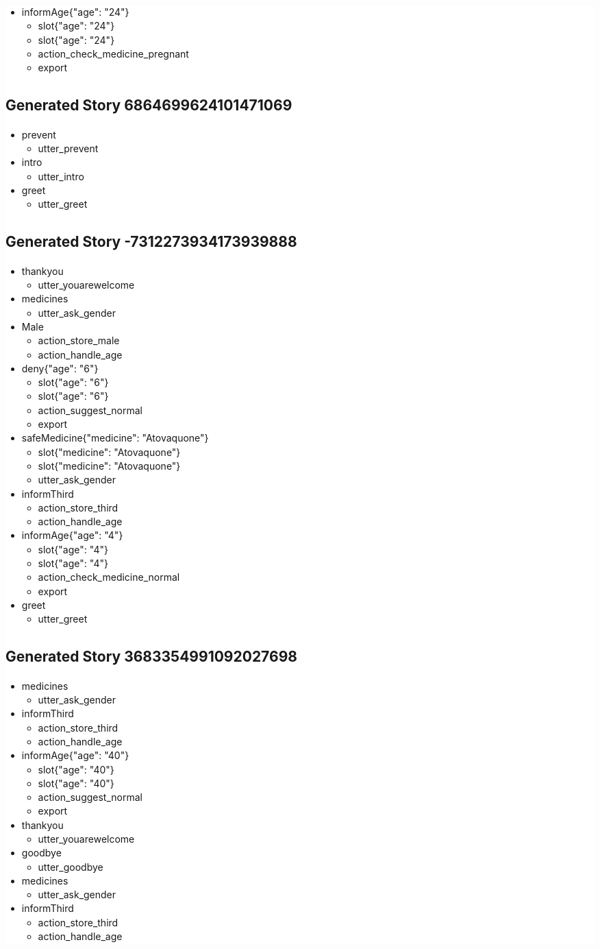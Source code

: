 * informAge{"age": "24"}
    - slot{"age": "24"}
    - slot{"age": "24"}
    - action_check_medicine_pregnant
    - export

## Generated Story 6864699624101471069
* prevent
    - utter_prevent
* intro
    - utter_intro
* greet
    - utter_greet

## Generated Story -7312273934173939888
* thankyou
    - utter_youarewelcome
* medicines
    - utter_ask_gender
* Male
    - action_store_male
    - action_handle_age
* deny{"age": "6"}
    - slot{"age": "6"}
    - slot{"age": "6"}
    - action_suggest_normal
    - export
* safeMedicine{"medicine": "Atovaquone"}
    - slot{"medicine": "Atovaquone"}
    - slot{"medicine": "Atovaquone"}
    - utter_ask_gender
* informThird
    - action_store_third
    - action_handle_age
* informAge{"age": "4"}
    - slot{"age": "4"}
    - slot{"age": "4"}
    - action_check_medicine_normal
    - export
* greet
    - utter_greet

## Generated Story 3683354991092027698
* medicines
    - utter_ask_gender
* informThird
    - action_store_third
    - action_handle_age
* informAge{"age": "40"}
    - slot{"age": "40"}
    - slot{"age": "40"}
    - action_suggest_normal
    - export
* thankyou
    - utter_youarewelcome
* goodbye
    - utter_goodbye
* medicines
    - utter_ask_gender
* informThird
    - action_store_third
    - action_handle_age